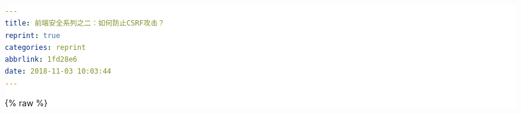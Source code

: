 ```yaml
---
title: 前端安全系列之二：如何防止CSRF攻击？
reprint: true
categories: reprint
abbrlink: 1fd28e6
date: 2018-11-03 10:03:44
---
```


{% raw %}
